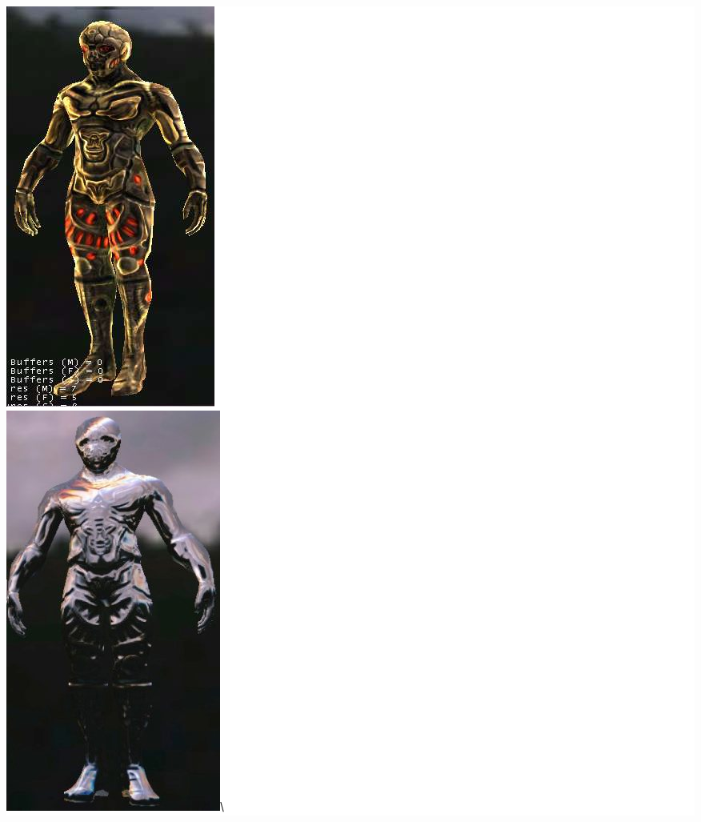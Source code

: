 ![shaderblow\_light1.jpg](/images/jme3/advanced/shaderblow_light1.jpg)\
![shaderblow\_glass.jpg](/images/jme3/advanced/shaderblow_glass.jpg)\